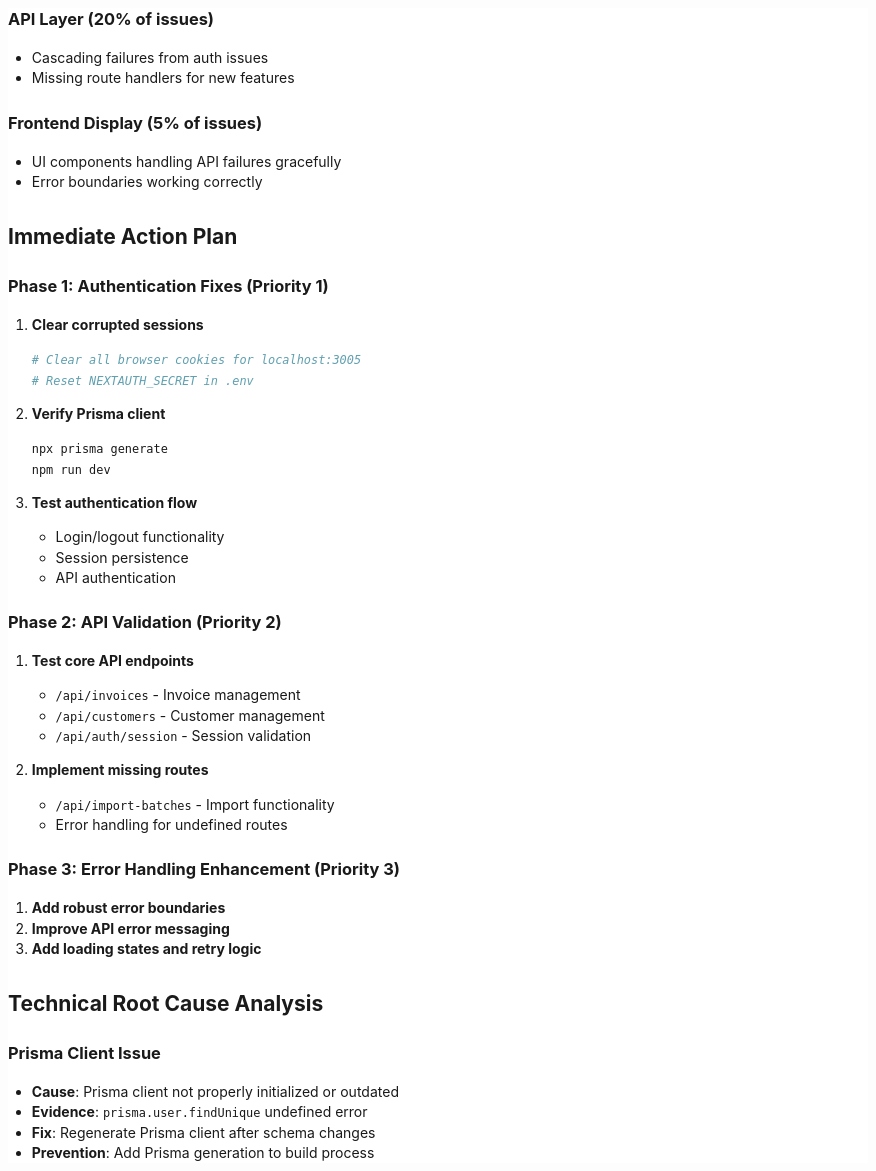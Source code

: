 ### API Layer (20% of issues)
- Cascading failures from auth issues
- Missing route handlers for new features

### Frontend Display (5% of issues)
- UI components handling API failures gracefully
- Error boundaries working correctly

## Immediate Action Plan

### Phase 1: Authentication Fixes (Priority 1)
1. **Clear corrupted sessions**
   ```bash
   # Clear all browser cookies for localhost:3005
   # Reset NEXTAUTH_SECRET in .env
   ```

2. **Verify Prisma client**
   ```bash
   npx prisma generate
   npm run dev
   ```

3. **Test authentication flow**
   - Login/logout functionality
   - Session persistence
   - API authentication

### Phase 2: API Validation (Priority 2)
1. **Test core API endpoints**
   - `/api/invoices` - Invoice management
   - `/api/customers` - Customer management
   - `/api/auth/session` - Session validation

2. **Implement missing routes**
   - `/api/import-batches` - Import functionality
   - Error handling for undefined routes

### Phase 3: Error Handling Enhancement (Priority 3)
1. **Add robust error boundaries**
2. **Improve API error messaging**
3. **Add loading states and retry logic**

## Technical Root Cause Analysis

### Prisma Client Issue
- **Cause**: Prisma client not properly initialized or outdated
- **Evidence**: `prisma.user.findUnique` undefined error
- **Fix**: Regenerate Prisma client after schema changes
- **Prevention**: Add Prisma generation to build process
